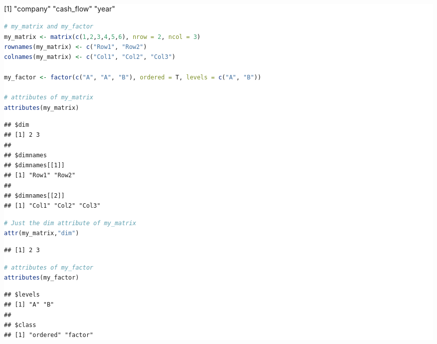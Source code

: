 [1] "company"   "cash_flow" "year"     


```r
# my_matrix and my_factor
my_matrix <- matrix(c(1,2,3,4,5,6), nrow = 2, ncol = 3)
rownames(my_matrix) <- c("Row1", "Row2")
colnames(my_matrix) <- c("Col1", "Col2", "Col3")

my_factor <- factor(c("A", "A", "B"), ordered = T, levels = c("A", "B"))

# attributes of my_matrix
attributes(my_matrix)
```

```
## $dim
## [1] 2 3
## 
## $dimnames
## $dimnames[[1]]
## [1] "Row1" "Row2"
## 
## $dimnames[[2]]
## [1] "Col1" "Col2" "Col3"
```

```r
# Just the dim attribute of my_matrix
attr(my_matrix,"dim")
```

```
## [1] 2 3
```

```r
# attributes of my_factor
attributes(my_factor)
```

```
## $levels
## [1] "A" "B"
## 
## $class
## [1] "ordered" "factor"
```
